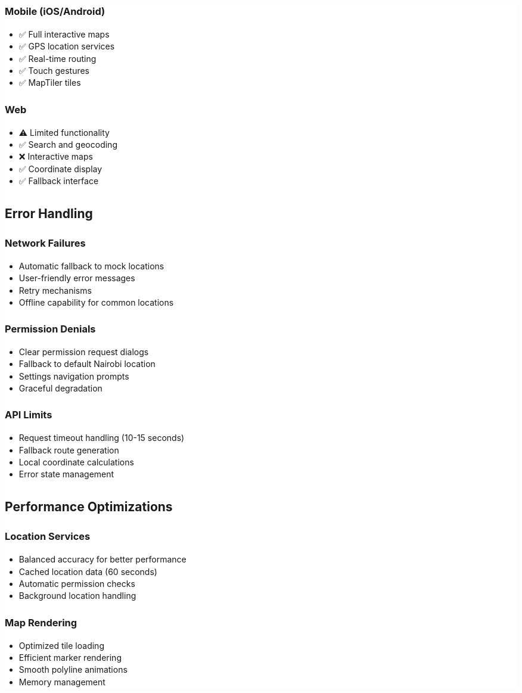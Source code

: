 ### Mobile (iOS/Android)
- ✅ Full interactive maps
- ✅ GPS location services
- ✅ Real-time routing
- ✅ Touch gestures
- ✅ MapTiler tiles

### Web
- ⚠️ Limited functionality
- ✅ Search and geocoding
- ❌ Interactive maps
- ✅ Coordinate display
- ✅ Fallback interface

## Error Handling

### Network Failures
- Automatic fallback to mock locations
- User-friendly error messages
- Retry mechanisms
- Offline capability for common locations

### Permission Denials
- Clear permission request dialogs
- Fallback to default Nairobi location
- Settings navigation prompts
- Graceful degradation

### API Limits
- Request timeout handling (10-15 seconds)
- Fallback route generation
- Local coordinate calculations
- Error state management

## Performance Optimizations

### Location Services
- Balanced accuracy for better performance
- Cached location data (60 seconds)
- Automatic permission checks
- Background location handling

### Map Rendering
- Optimized tile loading
- Efficient marker rendering
- Smooth polyline animations
- Memory management
